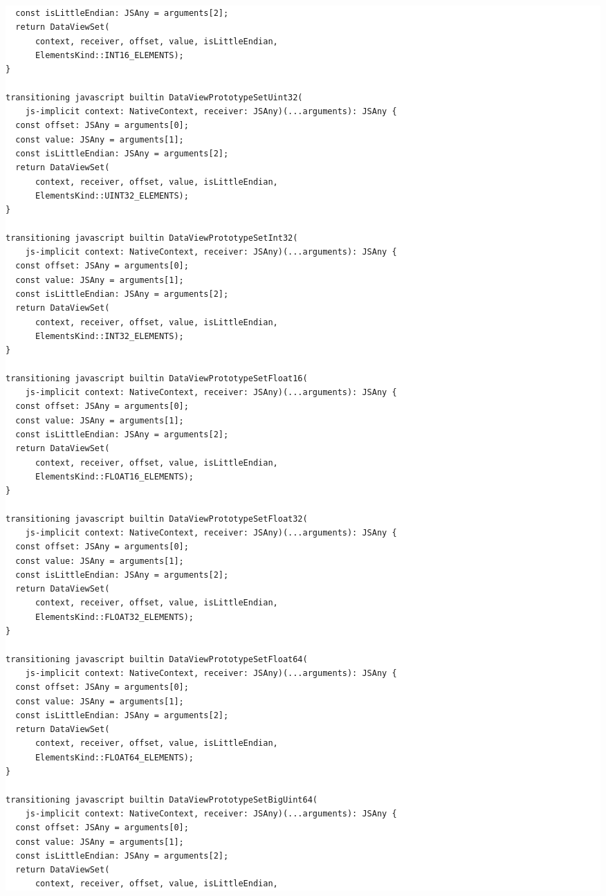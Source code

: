```
  const isLittleEndian: JSAny = arguments[2];
  return DataViewSet(
      context, receiver, offset, value, isLittleEndian,
      ElementsKind::INT16_ELEMENTS);
}

transitioning javascript builtin DataViewPrototypeSetUint32(
    js-implicit context: NativeContext, receiver: JSAny)(...arguments): JSAny {
  const offset: JSAny = arguments[0];
  const value: JSAny = arguments[1];
  const isLittleEndian: JSAny = arguments[2];
  return DataViewSet(
      context, receiver, offset, value, isLittleEndian,
      ElementsKind::UINT32_ELEMENTS);
}

transitioning javascript builtin DataViewPrototypeSetInt32(
    js-implicit context: NativeContext, receiver: JSAny)(...arguments): JSAny {
  const offset: JSAny = arguments[0];
  const value: JSAny = arguments[1];
  const isLittleEndian: JSAny = arguments[2];
  return DataViewSet(
      context, receiver, offset, value, isLittleEndian,
      ElementsKind::INT32_ELEMENTS);
}

transitioning javascript builtin DataViewPrototypeSetFloat16(
    js-implicit context: NativeContext, receiver: JSAny)(...arguments): JSAny {
  const offset: JSAny = arguments[0];
  const value: JSAny = arguments[1];
  const isLittleEndian: JSAny = arguments[2];
  return DataViewSet(
      context, receiver, offset, value, isLittleEndian,
      ElementsKind::FLOAT16_ELEMENTS);
}

transitioning javascript builtin DataViewPrototypeSetFloat32(
    js-implicit context: NativeContext, receiver: JSAny)(...arguments): JSAny {
  const offset: JSAny = arguments[0];
  const value: JSAny = arguments[1];
  const isLittleEndian: JSAny = arguments[2];
  return DataViewSet(
      context, receiver, offset, value, isLittleEndian,
      ElementsKind::FLOAT32_ELEMENTS);
}

transitioning javascript builtin DataViewPrototypeSetFloat64(
    js-implicit context: NativeContext, receiver: JSAny)(...arguments): JSAny {
  const offset: JSAny = arguments[0];
  const value: JSAny = arguments[1];
  const isLittleEndian: JSAny = arguments[2];
  return DataViewSet(
      context, receiver, offset, value, isLittleEndian,
      ElementsKind::FLOAT64_ELEMENTS);
}

transitioning javascript builtin DataViewPrototypeSetBigUint64(
    js-implicit context: NativeContext, receiver: JSAny)(...arguments): JSAny {
  const offset: JSAny = arguments[0];
  const value: JSAny = arguments[1];
  const isLittleEndian: JSAny = arguments[2];
  return DataViewSet(
      context, receiver, offset, value, isLittleEndian,
```